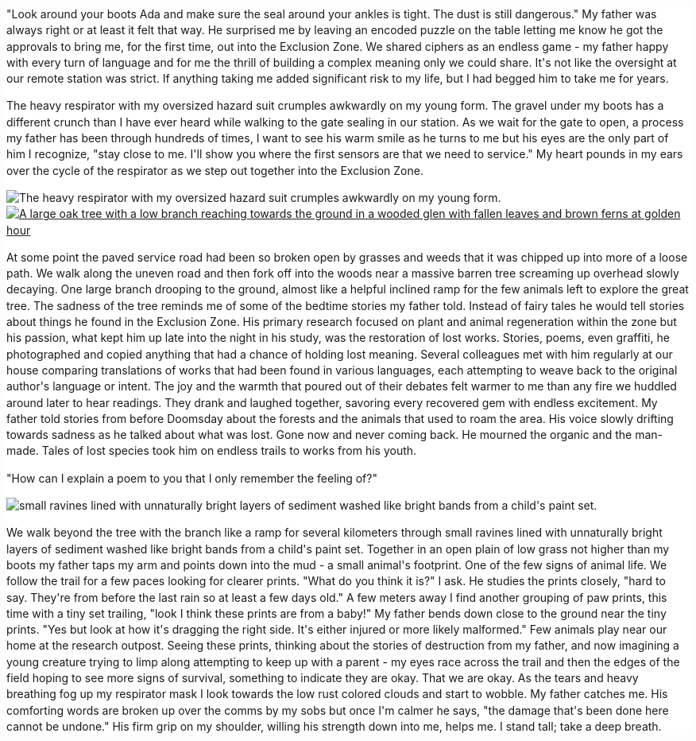 "Look around your boots Ada and make sure the seal around your ankles is tight. The dust is still dangerous." My father was always right or at least it felt that way. He surprised me by leaving an encoded puzzle on the table letting me know he got the approvals to bring me, for the first time, out into the Exclusion Zone. We shared ciphers as an endless game - my father happy with every turn of language and for me the thrill of building a complex meaning only we could share. It's not like the oversight at our remote station was strict. If anything taking me added significant risk to my life, but I had begged him to take me for years.

The heavy respirator with my oversized hazard suit crumples awkwardly on my young form. The gravel under my boots has a different crunch than I have ever heard while walking to the gate sealing in our station. As we wait for the gate to open, a process my father has been through hundreds of times, I want to see his warm smile as he turns to me but his eyes are the only part of him I recognize, "stay close to me. I'll show you where the first sensors are that we need to service." My heart pounds in my ears over the cycle of the respirator as we step out together into the Exclusion Zone.

<div class="midjourney"><img alt="The heavy respirator with my oversized hazard suit crumples awkwardly on my young form." src="../../assets/subversion/midjourney-suit.jpg"></div>

<div class="dalle"><a title="DALL·E Info" href="https://labs.openai.com/s/cJdBbdqbok1m9kutzI0GV79H"><img alt="A large oak tree with a low branch reaching towards the ground in a wooded glen with fallen leaves and brown ferns at golden hour" src="../../assets/dalle2-subversion-tree.jpg"></a></div>

At some point the paved service road had been so broken open by grasses and weeds that it was chipped up into more of a loose path. We walk along the uneven road and then fork off into the woods near a massive barren tree screaming up overhead slowly decaying. One large branch drooping to the ground, almost like a helpful inclined ramp for the few animals left to explore the great tree. The sadness of the tree reminds me of some of the bedtime stories my father told. Instead of fairy tales he would tell stories about things he found in the Exclusion Zone. His primary research focused on plant and animal regeneration within the zone but his passion, what kept him up late into the night in his study, was the restoration of lost works. Stories, poems, even graffiti, he photographed and copied anything that had a chance of holding lost meaning. Several colleagues met with him regularly at our house comparing translations of works that had been found in various languages, each attempting to weave back to the original author's language or intent. The joy and the warmth that poured out of their debates felt warmer to me than any fire we huddled around later to hear readings. They drank and laughed together, savoring every recovered gem with endless excitement. My father told stories from before Doomsday about the forests and the animals that used to roam the area. His voice slowly drifting towards sadness as he talked about what was lost. Gone now and never coming back. He mourned the organic and the man-made. Tales of lost species took him on endless trails to works from his youth. 

"How can I explain a poem to you that I only remember the feeling of?" 

<div class="midjourney"><img alt="small ravines lined with unnaturally bright layers of sediment washed like bright bands from a child's paint set." src="../../assets/subversion/midjourney-bright-layers-of-sediment.jpg"></div>

We walk beyond the tree with the branch like a ramp for several kilometers through small ravines lined with unnaturally bright layers of sediment washed like bright bands from a child's paint set. Together in an open plain of low grass not higher than my boots my father taps my arm and points down into the mud - a small animal's footprint. One of the few signs of animal life. We follow the trail for a few paces looking for clearer prints. "What do you think it is?" I ask. He studies the prints closely, "hard to say. They're from before the last rain so at least a few days old." A few meters away I find another grouping of paw prints, this time with a tiny set trailing, "look I think these prints are from a baby!" My father bends down close to the ground near the tiny prints. "Yes but look at how it's dragging the right side. It's either injured or more likely malformed." Few animals play near our home at the research outpost. Seeing these prints, thinking about the stories of destruction from my father, and now imagining a young creature trying to limp along attempting to keep up with a parent - my eyes race across the trail and then the edges of the field hoping to see more signs of survival, something to indicate they are okay. That we are okay. As the tears and heavy breathing fog up my respirator mask I look towards the low rust colored clouds and start to wobble. My father catches me. His comforting words are broken up over the comms by my sobs but once I'm calmer he says, "the damage that's been done here cannot be undone." His firm grip on my shoulder, willing his strength down into me, helps me. I stand tall; take a deep breath. 
